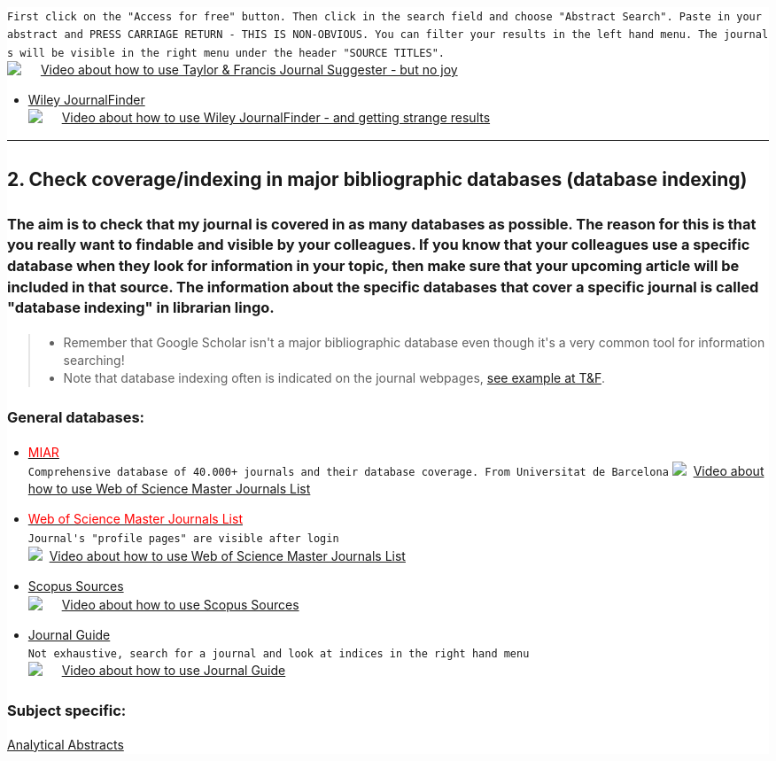```First click on the "Access for free" button. Then click in the search field and choose "Abstract Search". Paste in your abstract and PRESS CARRIAGE RETURN - THIS IS NON-OBVIOUS. You can filter your results in the left hand menu. The journals will be visible in the right menu under the header "SOURCE TITLES".```             
<img src="https://camo.githubusercontent.com/70353f93f89a535f6bc3354553f77b26a3ac3f3e15786e68069814636ec84da6/68747470733a2f2f7075626c6963646f6d61696e766563746f72732e6f72672f70686f746f732f766964656f2d706c617965722e706e67" align="left" width="30">&nbsp;&nbsp;[Video about how to use Taylor & Francis Journal Suggester - but no joy](https://youtu.be/M_Deg_wZT2M)

- [Wiley JournalFinder](https://journalfinder.wiley.com/search?type=match)     
<img src="https://camo.githubusercontent.com/70353f93f89a535f6bc3354553f77b26a3ac3f3e15786e68069814636ec84da6/68747470733a2f2f7075626c6963646f6d61696e766563746f72732e6f72672f70686f746f732f766964656f2d706c617965722e706e67" align="left" width="30">&nbsp;&nbsp;[Video about how to use Wiley JournalFinder - and getting strange results](https://youtu.be/sEsBSCemAhg)


_____
## 2. Check coverage/indexing in major bibliographic databases (database indexing)

### The aim is to check that my journal is covered in as many databases as possible. The reason for this is that you really want to findable and visible by your colleagues. If you know that your colleagues use a specific database when they look for information in your topic, then make sure that your upcoming article will be included in that source. The information about the specific databases that cover a specific journal is called "database indexing" in librarian lingo.


> - Remember that Google Scholar isn't a major bibliographic database even though it's a very common tool for information searching! 
> - Note that database indexing often is indicated on the journal webpages, [see example at T&F](https://www.tandfonline.com/action/journalInformation?journalCode=cdss20).


### General databases:
 
 - [<span style="color:red">MIAR</span>](https://miar.ub.edu/)    
```Comprehensive database of 40.000+ journals and their database coverage. From Universitat de Barcelona```
<img src="https://camo.githubusercontent.com/70353f93f89a535f6bc3354553f77b26a3ac3f3e15786e68069814636ec84da6/68747470733a2f2f7075626c6963646f6d61696e766563746f72732e6f72672f70686f746f732f766964656f2d706c617965722e706e67" width="30">&nbsp;&nbsp;[Video about how to use Web of Science Master Journals List](https://youtu.be/lYa_Ujg_pxA)

- [<span style="color:red">Web of Science Master Journals List</span>](https://mjl.clarivate.com/home)    
```Journal's "profile pages" are visible after login```     
<img src="https://camo.githubusercontent.com/70353f93f89a535f6bc3354553f77b26a3ac3f3e15786e68069814636ec84da6/68747470733a2f2f7075626c6963646f6d61696e766563746f72732e6f72672f70686f746f732f766964656f2d706c617965722e706e67" width="30">&nbsp;&nbsp;[Video about how to use Web of Science Master Journals List](https://youtu.be/lYa_Ujg_pxA)

- [Scopus Sources](https://www.scopus.com/sources.uri?zone=TopNavBar&origin=sbrowse)     
<img src="https://camo.githubusercontent.com/70353f93f89a535f6bc3354553f77b26a3ac3f3e15786e68069814636ec84da6/68747470733a2f2f7075626c6963646f6d61696e766563746f72732e6f72672f70686f746f732f766964656f2d706c617965722e706e67" align="left" width="30">&nbsp;&nbsp;[Video about how to use Scopus Sources](https://youtu.be/TIbe8tS1mXA)

- [Journal Guide](https://www.journalguide.com/)    
```Not exhaustive, search for a journal and look at indices in the right hand menu```     
<img src="https://camo.githubusercontent.com/70353f93f89a535f6bc3354553f77b26a3ac3f3e15786e68069814636ec84da6/68747470733a2f2f7075626c6963646f6d61696e766563746f72732e6f72672f70686f746f732f766964656f2d706c617965722e706e67" align="left" width="30">&nbsp;&nbsp;[Video about how to use Journal Guide](https://youtu.be/EYWRK5OBwAg)


### Subject specific:

[Analytical Abstracts](http://pubs.rsc.org/lus/analytical-abstracts/about#source-list)

```